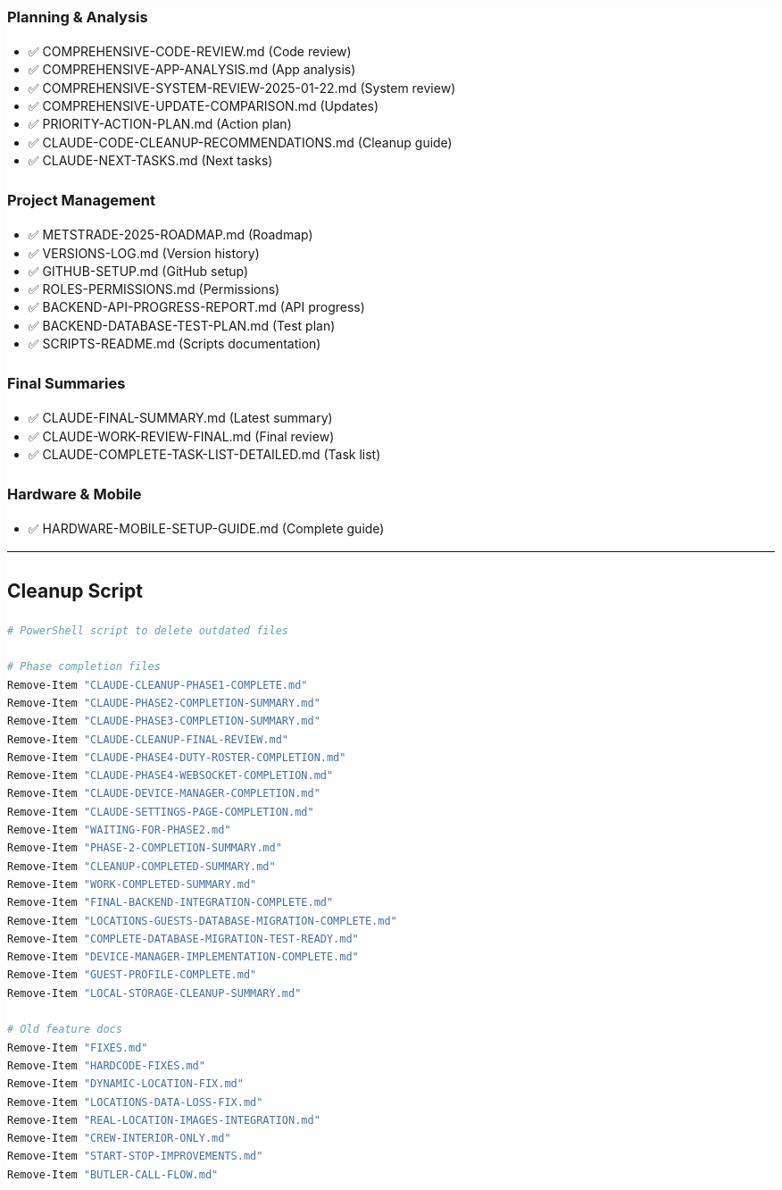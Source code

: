 ### Planning & Analysis
- ✅ COMPREHENSIVE-CODE-REVIEW.md (Code review)
- ✅ COMPREHENSIVE-APP-ANALYSIS.md (App analysis)
- ✅ COMPREHENSIVE-SYSTEM-REVIEW-2025-01-22.md (System review)
- ✅ COMPREHENSIVE-UPDATE-COMPARISON.md (Updates)
- ✅ PRIORITY-ACTION-PLAN.md (Action plan)
- ✅ CLAUDE-CODE-CLEANUP-RECOMMENDATIONS.md (Cleanup guide)
- ✅ CLAUDE-NEXT-TASKS.md (Next tasks)

### Project Management
- ✅ METSTRADE-2025-ROADMAP.md (Roadmap)
- ✅ VERSIONS-LOG.md (Version history)
- ✅ GITHUB-SETUP.md (GitHub setup)
- ✅ ROLES-PERMISSIONS.md (Permissions)
- ✅ BACKEND-API-PROGRESS-REPORT.md (API progress)
- ✅ BACKEND-DATABASE-TEST-PLAN.md (Test plan)
- ✅ SCRIPTS-README.md (Scripts documentation)

### Final Summaries
- ✅ CLAUDE-FINAL-SUMMARY.md (Latest summary)
- ✅ CLAUDE-WORK-REVIEW-FINAL.md (Final review)
- ✅ CLAUDE-COMPLETE-TASK-LIST-DETAILED.md (Task list)

### Hardware & Mobile
- ✅ HARDWARE-MOBILE-SETUP-GUIDE.md (Complete guide)

---

## Cleanup Script

```bash
# PowerShell script to delete outdated files

# Phase completion files
Remove-Item "CLAUDE-CLEANUP-PHASE1-COMPLETE.md"
Remove-Item "CLAUDE-PHASE2-COMPLETION-SUMMARY.md"
Remove-Item "CLAUDE-PHASE3-COMPLETION-SUMMARY.md"
Remove-Item "CLAUDE-CLEANUP-FINAL-REVIEW.md"
Remove-Item "CLAUDE-PHASE4-DUTY-ROSTER-COMPLETION.md"
Remove-Item "CLAUDE-PHASE4-WEBSOCKET-COMPLETION.md"
Remove-Item "CLAUDE-DEVICE-MANAGER-COMPLETION.md"
Remove-Item "CLAUDE-SETTINGS-PAGE-COMPLETION.md"
Remove-Item "WAITING-FOR-PHASE2.md"
Remove-Item "PHASE-2-COMPLETION-SUMMARY.md"
Remove-Item "CLEANUP-COMPLETED-SUMMARY.md"
Remove-Item "WORK-COMPLETED-SUMMARY.md"
Remove-Item "FINAL-BACKEND-INTEGRATION-COMPLETE.md"
Remove-Item "LOCATIONS-GUESTS-DATABASE-MIGRATION-COMPLETE.md"
Remove-Item "COMPLETE-DATABASE-MIGRATION-TEST-READY.md"
Remove-Item "DEVICE-MANAGER-IMPLEMENTATION-COMPLETE.md"
Remove-Item "GUEST-PROFILE-COMPLETE.md"
Remove-Item "LOCAL-STORAGE-CLEANUP-SUMMARY.md"

# Old feature docs
Remove-Item "FIXES.md"
Remove-Item "HARDCODE-FIXES.md"
Remove-Item "DYNAMIC-LOCATION-FIX.md"
Remove-Item "LOCATIONS-DATA-LOSS-FIX.md"
Remove-Item "REAL-LOCATION-IMAGES-INTEGRATION.md"
Remove-Item "CREW-INTERIOR-ONLY.md"
Remove-Item "START-STOP-IMPROVEMENTS.md"
Remove-Item "BUTLER-CALL-FLOW.md"
```